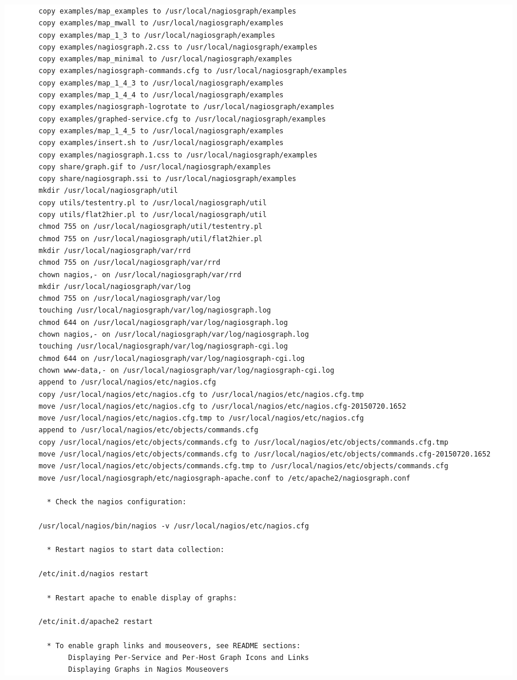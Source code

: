             copy examples/map_examples to /usr/local/nagiosgraph/examples
            copy examples/map_mwall to /usr/local/nagiosgraph/examples
            copy examples/map_1_3 to /usr/local/nagiosgraph/examples
            copy examples/nagiosgraph.2.css to /usr/local/nagiosgraph/examples
            copy examples/map_minimal to /usr/local/nagiosgraph/examples
            copy examples/nagiosgraph-commands.cfg to /usr/local/nagiosgraph/examples
            copy examples/map_1_4_3 to /usr/local/nagiosgraph/examples
            copy examples/map_1_4_4 to /usr/local/nagiosgraph/examples
            copy examples/nagiosgraph-logrotate to /usr/local/nagiosgraph/examples
            copy examples/graphed-service.cfg to /usr/local/nagiosgraph/examples
            copy examples/map_1_4_5 to /usr/local/nagiosgraph/examples
            copy examples/insert.sh to /usr/local/nagiosgraph/examples
            copy examples/nagiosgraph.1.css to /usr/local/nagiosgraph/examples
            copy share/graph.gif to /usr/local/nagiosgraph/examples
            copy share/nagiosgraph.ssi to /usr/local/nagiosgraph/examples
            mkdir /usr/local/nagiosgraph/util
            copy utils/testentry.pl to /usr/local/nagiosgraph/util
            copy utils/flat2hier.pl to /usr/local/nagiosgraph/util
            chmod 755 on /usr/local/nagiosgraph/util/testentry.pl
            chmod 755 on /usr/local/nagiosgraph/util/flat2hier.pl
            mkdir /usr/local/nagiosgraph/var/rrd
            chmod 755 on /usr/local/nagiosgraph/var/rrd
            chown nagios,- on /usr/local/nagiosgraph/var/rrd
            mkdir /usr/local/nagiosgraph/var/log
            chmod 755 on /usr/local/nagiosgraph/var/log
            touching /usr/local/nagiosgraph/var/log/nagiosgraph.log
            chmod 644 on /usr/local/nagiosgraph/var/log/nagiosgraph.log
            chown nagios,- on /usr/local/nagiosgraph/var/log/nagiosgraph.log
            touching /usr/local/nagiosgraph/var/log/nagiosgraph-cgi.log
            chmod 644 on /usr/local/nagiosgraph/var/log/nagiosgraph-cgi.log
            chown www-data,- on /usr/local/nagiosgraph/var/log/nagiosgraph-cgi.log
            append to /usr/local/nagios/etc/nagios.cfg
            copy /usr/local/nagios/etc/nagios.cfg to /usr/local/nagios/etc/nagios.cfg.tmp
            move /usr/local/nagios/etc/nagios.cfg to /usr/local/nagios/etc/nagios.cfg-20150720.1652
            move /usr/local/nagios/etc/nagios.cfg.tmp to /usr/local/nagios/etc/nagios.cfg
            append to /usr/local/nagios/etc/objects/commands.cfg
            copy /usr/local/nagios/etc/objects/commands.cfg to /usr/local/nagios/etc/objects/commands.cfg.tmp
            move /usr/local/nagios/etc/objects/commands.cfg to /usr/local/nagios/etc/objects/commands.cfg-20150720.1652
            move /usr/local/nagios/etc/objects/commands.cfg.tmp to /usr/local/nagios/etc/objects/commands.cfg
            move /usr/local/nagiosgraph/etc/nagiosgraph-apache.conf to /etc/apache2/nagiosgraph.conf
            
              * Check the nagios configuration:
            
            /usr/local/nagios/bin/nagios -v /usr/local/nagios/etc/nagios.cfg
            
              * Restart nagios to start data collection:
            
            /etc/init.d/nagios restart
            
              * Restart apache to enable display of graphs:
            
            /etc/init.d/apache2 restart
            
              * To enable graph links and mouseovers, see README sections:
                   Displaying Per-Service and Per-Host Graph Icons and Links
                   Displaying Graphs in Nagios Mouseovers
